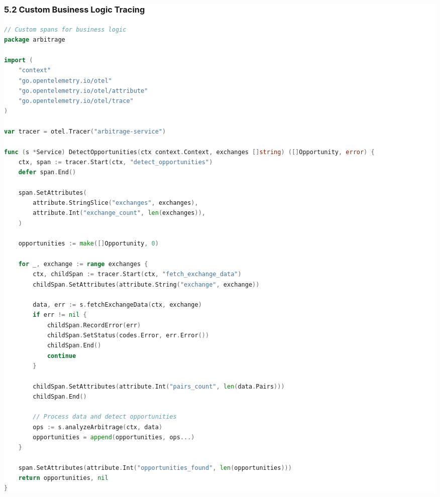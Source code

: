 ### 5.2 Custom Business Logic Tracing

```go
// Custom spans for business logic
package arbitrage

import (
    "context"
    "go.opentelemetry.io/otel"
    "go.opentelemetry.io/otel/attribute"
    "go.opentelemetry.io/otel/trace"
)

var tracer = otel.Tracer("arbitrage-service")

func (s *Service) DetectOpportunities(ctx context.Context, exchanges []string) ([]Opportunity, error) {
    ctx, span := tracer.Start(ctx, "detect_opportunities")
    defer span.End()
    
    span.SetAttributes(
        attribute.StringSlice("exchanges", exchanges),
        attribute.Int("exchange_count", len(exchanges)),
    )
    
    opportunities := make([]Opportunity, 0)
    
    for _, exchange := range exchanges {
        ctx, childSpan := tracer.Start(ctx, "fetch_exchange_data")
        childSpan.SetAttributes(attribute.String("exchange", exchange))
        
        data, err := s.fetchExchangeData(ctx, exchange)
        if err != nil {
            childSpan.RecordError(err)
            childSpan.SetStatus(codes.Error, err.Error())
            childSpan.End()
            continue
        }
        
        childSpan.SetAttributes(attribute.Int("pairs_count", len(data.Pairs)))
        childSpan.End()
        
        // Process data and detect opportunities
        ops := s.analyzeArbitrage(ctx, data)
        opportunities = append(opportunities, ops...)
    }
    
    span.SetAttributes(attribute.Int("opportunities_found", len(opportunities)))
    return opportunities, nil
}
```
